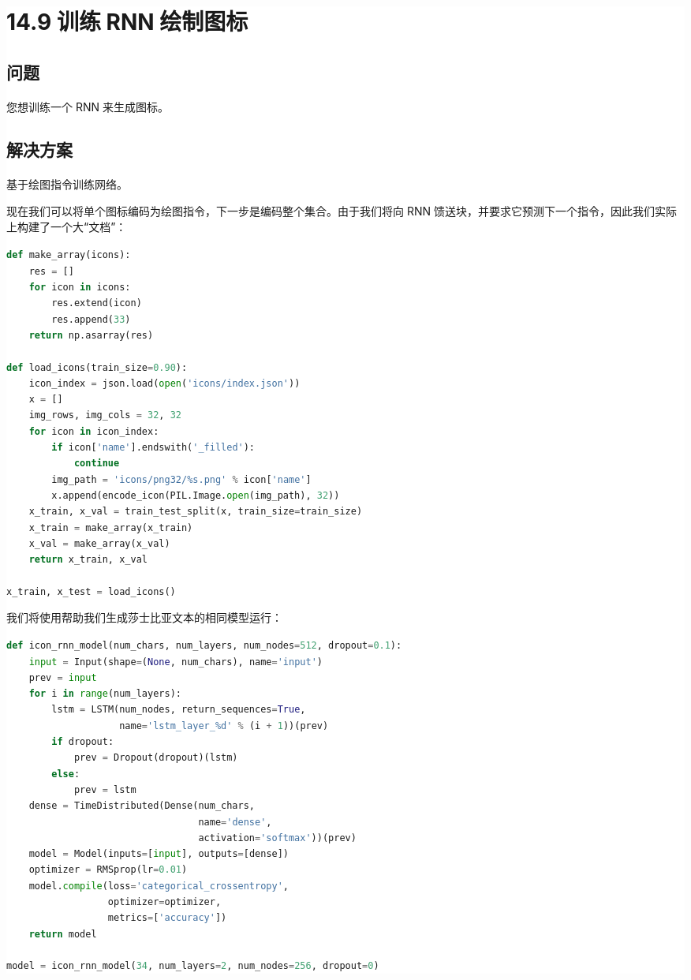 # 14.9 训练 RNN 绘制图标

## 问题

您想训练一个 RNN 来生成图标。

## 解决方案

基于绘图指令训练网络。

现在我们可以将单个图标编码为绘图指令，下一步是编码整个集合。由于我们将向 RNN 馈送块，并要求它预测下一个指令，因此我们实际上构建了一个大“文档”：

```py
def make_array(icons):
    res = []
    for icon in icons:
        res.extend(icon)
        res.append(33)
    return np.asarray(res)

def load_icons(train_size=0.90):
    icon_index = json.load(open('icons/index.json'))
    x = []
    img_rows, img_cols = 32, 32
    for icon in icon_index:
        if icon['name'].endswith('_filled'):
            continue
        img_path = 'icons/png32/%s.png' % icon['name']
        x.append(encode_icon(PIL.Image.open(img_path), 32))
    x_train, x_val = train_test_split(x, train_size=train_size)
    x_train = make_array(x_train)
    x_val = make_array(x_val)
    return x_train, x_val

x_train, x_test = load_icons()
```

我们将使用帮助我们生成莎士比亚文本的相同模型运行：

```py
def icon_rnn_model(num_chars, num_layers, num_nodes=512, dropout=0.1):
    input = Input(shape=(None, num_chars), name='input')
    prev = input
    for i in range(num_layers):
        lstm = LSTM(num_nodes, return_sequences=True,
                    name='lstm_layer_%d' % (i + 1))(prev)
        if dropout:
            prev = Dropout(dropout)(lstm)
        else:
            prev = lstm
    dense = TimeDistributed(Dense(num_chars,
                                  name='dense',
                                  activation='softmax'))(prev)
    model = Model(inputs=[input], outputs=[dense])
    optimizer = RMSprop(lr=0.01)
    model.compile(loss='categorical_crossentropy',
                  optimizer=optimizer,
                  metrics=['accuracy'])
    return model

model = icon_rnn_model(34, num_layers=2, num_nodes=256, dropout=0)
```
